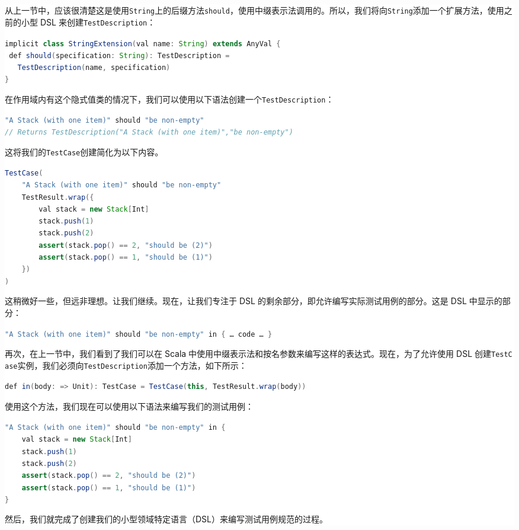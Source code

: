 从上一节中，应该很清楚这是使用`String`上的后缀方法`should`，使用中缀表示法调用的。所以，我们将向`String`添加一个扩展方法，使用之前的小型 DSL 来创建`TestDescription`：

```java
implicit class StringExtension(val name: String) extends AnyVal {
 def should(specification: String): TestDescription =
   TestDescription(name, specification)
}
```

在作用域内有这个隐式值类的情况下，我们可以使用以下语法创建一个`TestDescription`：

```java
"A Stack (with one item)" should "be non-empty"
// Returns TestDescription("A Stack (with one item)","be non-empty")
```

这将我们的`TestCase`创建简化为以下内容。

```java
TestCase(
    "A Stack (with one item)" should "be non-empty"
    TestResult.wrap({
        val stack = new Stack[Int]
        stack.push(1)
        stack.push(2)
        assert(stack.pop() == 2, "should be (2)")
        assert(stack.pop() == 1, "should be (1)")
    })
)
```

这稍微好一些，但远非理想。让我们继续。现在，让我们专注于 DSL 的剩余部分，即允许编写实际测试用例的部分。这是 DSL 中显示的部分：

```java
"A Stack (with one item)" should "be non-empty" in { … code … }
```

再次，在上一节中，我们看到了我们可以在 Scala 中使用中缀表示法和按名参数来编写这样的表达式。现在，为了允许使用 DSL 创建`TestCase`实例，我们必须向`TestDescription`添加一个方法，如下所示：

```java
def in(body: => Unit): TestCase = TestCase(this, TestResult.wrap(body))
```

使用这个方法，我们现在可以使用以下语法来编写我们的测试用例：

```java
"A Stack (with one item)" should "be non-empty" in {
    val stack = new Stack[Int]
    stack.push(1)
    stack.push(2)
    assert(stack.pop() == 2, "should be (2)")
    assert(stack.pop() == 1, "should be (1)")
}
```

然后，我们就完成了创建我们的小型领域特定语言（DSL）来编写测试用例规范的过程。
